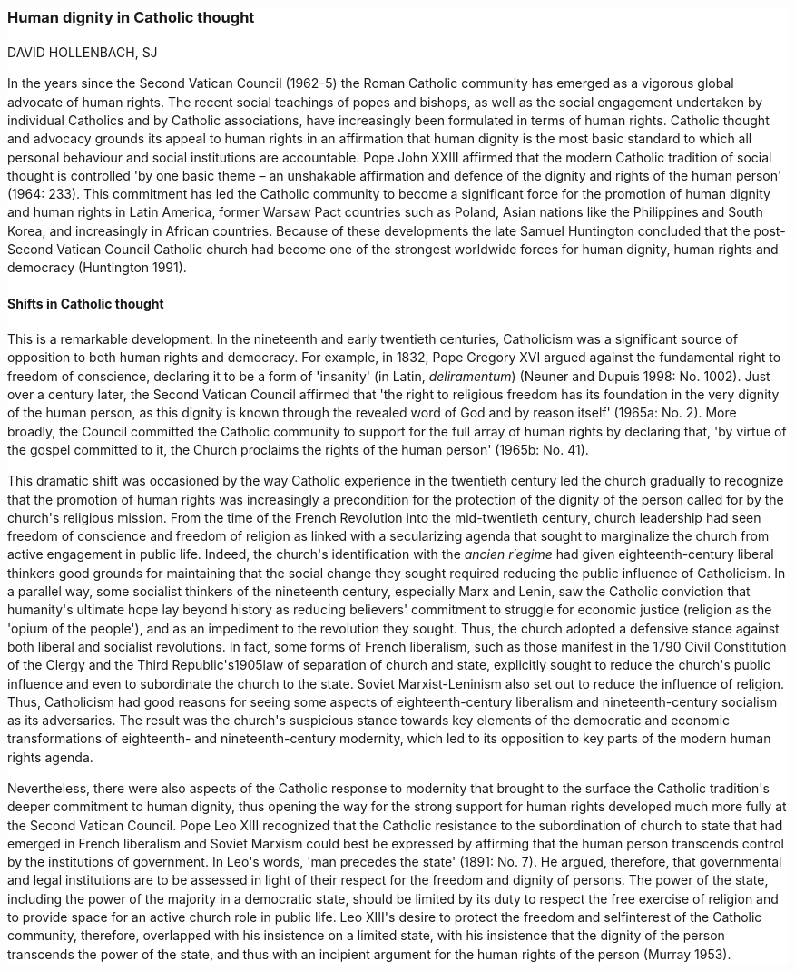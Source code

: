 ### Human dignity in Catholic thought 

DAVID HOLLENBACH, SJ

In the years since the Second Vatican Council (1962–5) the Roman Catholic community has emerged as a vigorous global advocate of human rights. The recent social teachings of popes and bishops, as well as the social engagement undertaken by individual Catholics and by Catholic associations, have increasingly been formulated in terms of human rights. Catholic thought and advocacy grounds its appeal to human rights in an affirmation that human dignity is the most basic standard to which all personal behaviour and social institutions are accountable. Pope John XXIII affirmed that the modern Catholic tradition of social thought is controlled 'by one basic theme – an unshakable affirmation and defence of the dignity and rights of the human person' (1964: 233). This commitment has led the Catholic community to become a significant force for the promotion of human dignity and human rights in Latin America, former Warsaw Pact countries such as Poland, Asian nations like the Philippines and South Korea, and increasingly in African countries. Because of these developments the late Samuel Huntington concluded that the post-Second Vatican Council Catholic church had become one of the strongest worldwide forces for human dignity, human rights and democracy (Huntington 1991).

#### **Shifts in Catholic thought**

This is a remarkable development. In the nineteenth and early twentieth centuries, Catholicism was a significant source of opposition to both human rights and democracy. For example, in 1832, Pope Gregory XVI argued against the fundamental right to freedom of conscience, declaring it to be a form of 'insanity' (in Latin, *deliramentum*) (Neuner and Dupuis 1998: No. 1002). Just over a century later, the Second Vatican Council affirmed that 'the right to religious freedom has its foundation in the very dignity of the human person, as this dignity is known through the revealed word of God and by reason itself' (1965a: No. 2). More broadly, the Council committed the Catholic community to support for the full array of human rights by declaring that, 'by virtue of the gospel committed to it, the Church proclaims the rights of the human person' (1965b: No. 41).

This dramatic shift was occasioned by the way Catholic experience in the twentieth century led the church gradually to recognize that the promotion of human rights was increasingly a precondition for the protection of the dignity of the person called for by the church's religious mission. From the time of the French Revolution into the mid-twentieth century, church leadership had seen freedom of conscience and freedom of religion as linked with a secularizing agenda that sought to marginalize the church from active engagement in public life. Indeed, the church's identification with the *ancien r´egime* had given eighteenth-century liberal thinkers good grounds for maintaining that the social change they sought required reducing the public influence of Catholicism. In a parallel way, some socialist thinkers of the nineteenth century, especially Marx and Lenin, saw the Catholic conviction that humanity's ultimate hope lay beyond history as reducing believers' commitment to struggle for economic justice (religion as the 'opium of the people'), and as an impediment to the revolution they sought. Thus, the church adopted a defensive stance against both liberal and socialist revolutions. In fact, some forms of French liberalism, such as those manifest in the 1790 Civil Constitution of the Clergy and the Third Republic's1905law of separation of church and state, explicitly sought to reduce the church's public influence and even to subordinate the church to the state. Soviet Marxist-Leninism also set out to reduce the influence of religion. Thus, Catholicism had good reasons for seeing some aspects of eighteenth-century liberalism and nineteenth-century socialism as its adversaries. The result was the church's suspicious stance towards key elements of the democratic and economic transformations of eighteenth- and nineteenth-century modernity, which led to its opposition to key parts of the modern human rights agenda.

Nevertheless, there were also aspects of the Catholic response to modernity that brought to the surface the Catholic tradition's deeper commitment to human dignity, thus opening the way for the strong support for human rights developed much more fully at the Second Vatican Council. Pope Leo XIII recognized that the Catholic resistance to the subordination of church to state that had emerged in French liberalism and Soviet Marxism could best be expressed by affirming that the human person transcends control by the institutions of government. In Leo's words, 'man precedes the state' (1891: No. 7). He argued, therefore, that governmental and legal institutions are to be assessed in light of their respect for the freedom and dignity of persons. The power of the state, including the power of the majority in a democratic state, should be limited by its duty to respect the free exercise of religion and to provide space for an active church role in public life. Leo XIII's desire to protect the freedom and selfinterest of the Catholic community, therefore, overlapped with his insistence on a limited state, with his insistence that the dignity of the person transcends the power of the state, and thus with an incipient argument for the human rights of the person (Murray 1953).
